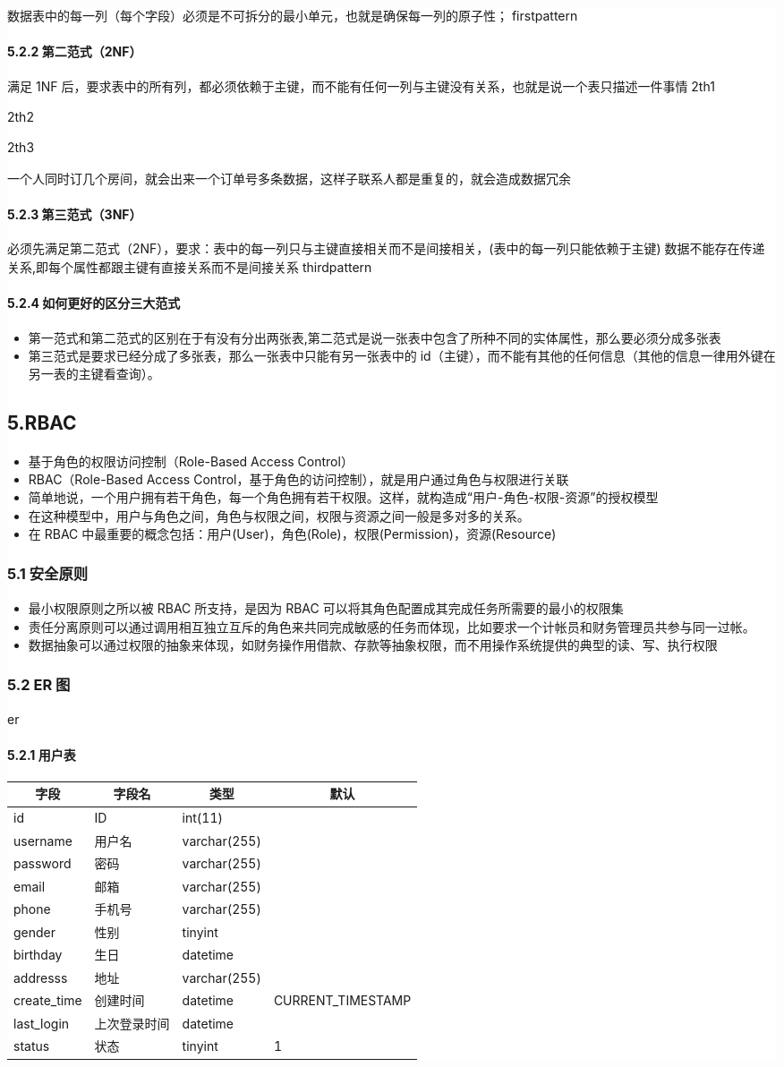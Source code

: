 数据表中的每一列（每个字段）必须是不可拆分的最小单元，也就是确保每一列的原子性；
firstpattern

#### 5.2.2 第二范式（2NF）

满足 1NF 后，要求表中的所有列，都必须依赖于主键，而不能有任何一列与主键没有关系，也就是说一个表只描述一件事情
2th1

2th2

2th3

一个人同时订几个房间，就会出来一个订单号多条数据，这样子联系人都是重复的，就会造成数据冗余

#### 5.2.3 第三范式（3NF）

必须先满足第二范式（2NF），要求：表中的每一列只与主键直接相关而不是间接相关，(表中的每一列只能依赖于主键)
数据不能存在传递关系,即每个属性都跟主键有直接关系而不是间接关系
thirdpattern

#### 5.2.4 如何更好的区分三大范式

- 第一范式和第二范式的区别在于有没有分出两张表,第二范式是说一张表中包含了所种不同的实体属性，那么要必须分成多张表
- 第三范式是要求已经分成了多张表，那么一张表中只能有另一张表中的 id（主键），而不能有其他的任何信息（其他的信息一律用外键在另一表的主键看查询）。

## 5.RBAC

- 基于角色的权限访问控制（Role-Based Access Control）
- RBAC（Role-Based Access Control，基于角色的访问控制），就是用户通过角色与权限进行关联
- 简单地说，一个用户拥有若干角色，每一个角色拥有若干权限。这样，就构造成“用户-角色-权限-资源”的授权模型
- 在这种模型中，用户与角色之间，角色与权限之间，权限与资源之间一般是多对多的关系。
- 在 RBAC 中最重要的概念包括：用户(User)，角色(Role)，权限(Permission)，资源(Resource)

### 5.1 安全原则

- 最小权限原则之所以被 RBAC 所支持，是因为 RBAC 可以将其角色配置成其完成任务所需要的最小的权限集
- 责任分离原则可以通过调用相互独立互斥的角色来共同完成敏感的任务而体现，比如要求一个计帐员和财务管理员共参与同一过帐。
- 数据抽象可以通过权限的抽象来体现，如财务操作用借款、存款等抽象权限，而不用操作系统提供的典型的读、写、执行权限

### 5.2 ER 图

er

#### 5.2.1 用户表

| 字段        | 字段名       | 类型         | 默认              |
| ----------- | ------------ | ------------ | ----------------- |
| id          | ID           | int(11)      |
| username    | 用户名       | varchar(255) |
| password    | 密码         | varchar(255) |
| email       | 邮箱         | varchar(255) |
| phone       | 手机号       | varchar(255) |
| gender      | 性别         | tinyint      |
| birthday    | 生日         | datetime     |
| addresss    | 地址         | varchar(255) |
| create_time | 创建时间     | datetime     | CURRENT_TIMESTAMP |
| last_login  | 上次登录时间 | datetime     |
| status      | 状态         | tinyint      | 1                 |
